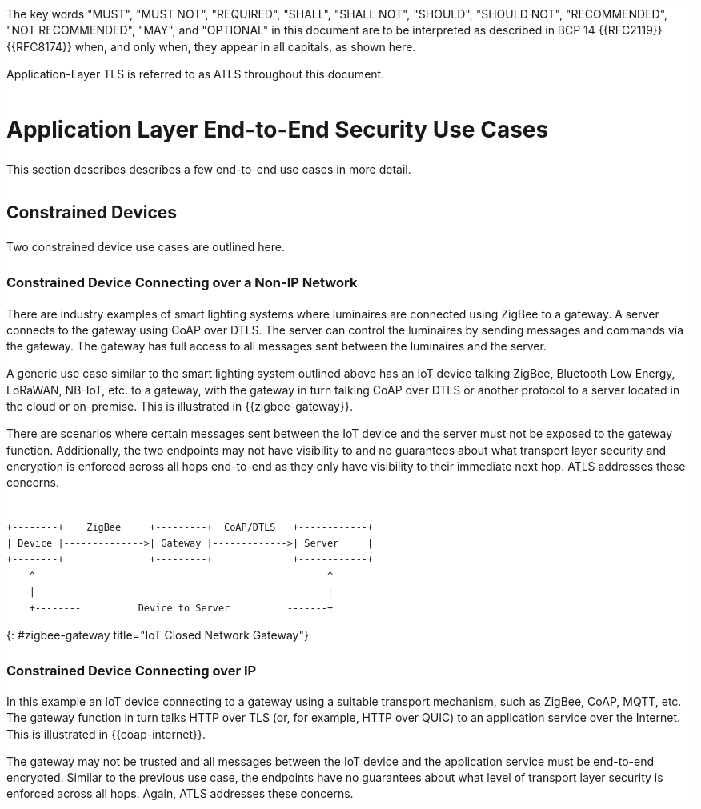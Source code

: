    The key words "MUST", "MUST NOT", "REQUIRED", "SHALL", "SHALL NOT",
   "SHOULD", "SHOULD NOT", "RECOMMENDED", "NOT RECOMMENDED", "MAY", and
   "OPTIONAL" in this document are to be interpreted as described in BCP
   14 {{RFC2119}} {{RFC8174}} when, and only when, they appear in all
   capitals, as shown here.
   
Application-Layer TLS is referred to as ATLS throughout this document.

# Application Layer End-to-End Security Use Cases

This section describes describes a few end-to-end use cases in more detail.

## Constrained Devices

Two constrained device use cases are outlined here.

### Constrained Device Connecting over a Non-IP Network

There are industry examples of smart lighting systems where luminaires are connected using ZigBee to a gateway. A server connects to the gateway using CoAP over DTLS. The server can control the luminaires by sending messages and commands via the gateway. The gateway has full access to all messages sent between the luminaires and the server.

A generic use case similar to the smart lighting system outlined above has an IoT device talking ZigBee, Bluetooth Low Energy, LoRaWAN, NB-IoT, etc. to a gateway, with the gateway in turn talking CoAP over DTLS or another protocol to a server located in the cloud or on-premise. This is illustrated in {{zigbee-gateway}}.

There are scenarios where certain messages sent between the IoT device and the server must not be exposed to the gateway function. Additionally, the two endpoints may not have visibility to and no guarantees about what transport layer security and encryption is enforced across all hops end-to-end as they only have visibility to their immediate next hop. ATLS addresses these concerns.

~~~

+--------+    ZigBee     +---------+  CoAP/DTLS   +------------+
| Device |-------------->| Gateway |------------->| Server     |
+--------+               +---------+              +------------+
    ^                                                   ^
    |                                                   |
    +--------          Device to Server          -------+
~~~
{: #zigbee-gateway title="IoT Closed Network Gateway"} 

### Constrained Device Connecting over IP

In this example an IoT device connecting to a gateway using a suitable transport mechanism, such as ZigBee, CoAP, MQTT, etc. The gateway function in turn talks HTTP over TLS (or, for example, HTTP over QUIC) to an application service over the Internet. This is illustrated in {{coap-internet}}.

The gateway may not be trusted and all messages between the IoT device and the application service must be end-to-end encrypted. Similar to the previous use case, the endpoints have no guarantees about what level of transport layer security is enforced across all hops. Again, ATLS addresses these concerns.
